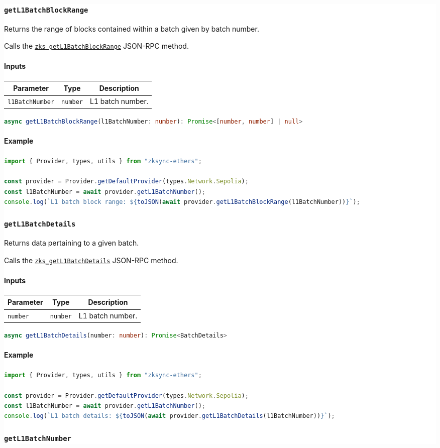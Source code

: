 ### `getL1BatchBlockRange`

Returns the range of blocks contained within a batch given by batch number.

Calls the [`zks_getL1BatchBlockRange`](https://docs.zksync.io/build/api-reference/zks-rpc#zks_getl1batchblockrange)
JSON-RPC method.

#### Inputs

| Parameter       | Type     | Description      |
| --------------- | -------- | ---------------- |
| `l1BatchNumber` | `number` | L1 batch number. |

```ts
async getL1BatchBlockRange(l1BatchNumber: number): Promise<[number, number] | null>
```

#### Example

```ts
import { Provider, types, utils } from "zksync-ethers";

const provider = Provider.getDefaultProvider(types.Network.Sepolia);
const l1BatchNumber = await provider.getL1BatchNumber();
console.log(`L1 batch block range: ${toJSON(await provider.getL1BatchBlockRange(l1BatchNumber))}`);
```

### `getL1BatchDetails`

Returns data pertaining to a given batch.

Calls the [`zks_getL1BatchDetails`](https://docs.zksync.io/build/api-reference/zks-rpc#zks_getl1batchdetails) JSON-RPC method.

#### Inputs

| Parameter | Type     | Description      |
| --------- | -------- | ---------------- |
| `number`  | `number` | L1 batch number. |

```ts
async getL1BatchDetails(number: number): Promise<BatchDetails>
```

#### Example

```ts
import { Provider, types, utils } from "zksync-ethers";

const provider = Provider.getDefaultProvider(types.Network.Sepolia);
const l1BatchNumber = await provider.getL1BatchNumber();
console.log(`L1 batch details: ${toJSON(await provider.getL1BatchDetails(l1BatchNumber))}`);
```

### `getL1BatchNumber`
